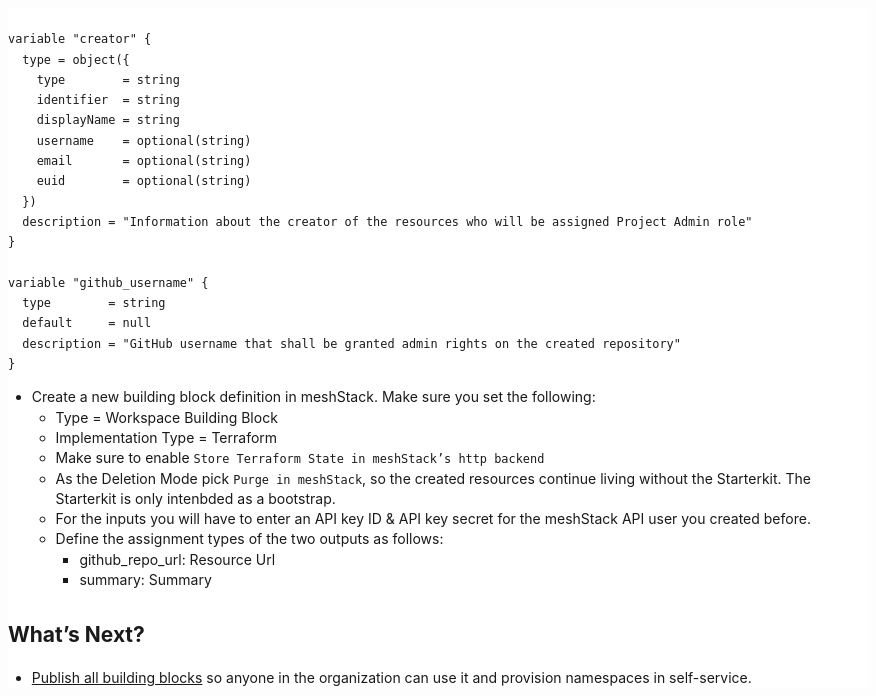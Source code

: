 ```hcl

variable "creator" {
  type = object({
    type        = string
    identifier  = string
    displayName = string
    username    = optional(string)
    email       = optional(string)
    euid        = optional(string)
  })
  description = "Information about the creator of the resources who will be assigned Project Admin role"
}

variable "github_username" {
  type        = string
  default     = null
  description = "GitHub username that shall be granted admin rights on the created repository"
}
```

- Create a new building block definition in meshStack. Make sure you set the following:
  - Type = Workspace Building Block
  - Implementation Type = Terraform
  - Make sure to enable `Store Terraform State in meshStack’s http backend`
  - As the Deletion Mode pick `Purge in meshStack`, so the created resources continue living without the Starterkit. The Starterkit is only intenbded as a bootstrap.
  - For the inputs you will have to enter an API key ID & API key secret for the meshStack API user you created before.
  - Define the assignment types of the two outputs as follows:
    - github_repo_url: Resource Url
    - summary: Summary

## What’s Next?

- [Publish all building blocks](marketplace.platform-builder.md#publishing) so anyone in the organization can use it and provision namespaces in self-service.
